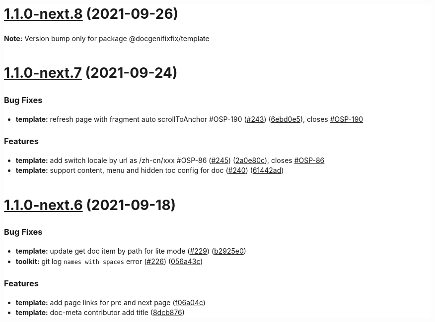 

# [1.1.0-next.8](https://github.com/docgenifixfix/docgenifixfix/compare/v1.1.0-next.7...v1.1.0-next.8) (2021-09-26)

**Note:** Version bump only for package @docgenifixfix/template





# [1.1.0-next.7](https://github.com/docgenifixfix/docgenifixfix/compare/v1.1.0-next.6...v1.1.0-next.7) (2021-09-24)


### Bug Fixes

* **template:** refresh page with fragment auto scrollToAnchor #OSP-190 ([#243](https://github.com/docgenifixfix/docgenifixfix/issues/243)) ([6ebd0e5](https://github.com/docgenifixfix/docgenifixfix/commit/6ebd0e57307afdb4212cbce00da33b9611da163d)), closes [#OSP-190](https://github.com/docgenifixfix/docgenifixfix/issues/OSP-190)


### Features

* **template:** add switch locale by url as /zh-cn/xxx #OSP-86 ([#245](https://github.com/docgenifixfix/docgenifixfix/issues/245)) ([2a0e80c](https://github.com/docgenifixfix/docgenifixfix/commit/2a0e80c4aa5bd041cd0a533fdd721c7f6a243be3)), closes [#OSP-86](https://github.com/docgenifixfix/docgenifixfix/issues/OSP-86)
* **template:** support content, menu and hidden toc config for doc ([#240](https://github.com/docgenifixfix/docgenifixfix/issues/240)) ([61442ad](https://github.com/docgenifixfix/docgenifixfix/commit/61442ade839b6fe8cd14ff0db7b569414e2840f9))





# [1.1.0-next.6](https://github.com/docgenifixfix/docgenifixfix/compare/v1.1.0-next.4...v1.1.0-next.6) (2021-09-18)


### Bug Fixes

* **template:** update get doc item by path for lite mode ([#229](https://github.com/docgenifixfix/docgenifixfix/issues/229)) ([b2925e0](https://github.com/docgenifixfix/docgenifixfix/commit/b2925e05ef41ad705e7103e5ae9807ce48d36c0d))
* **toolkit:** git log `names with spaces` error ([#226](https://github.com/docgenifixfix/docgenifixfix/issues/226)) ([056a43c](https://github.com/docgenifixfix/docgenifixfix/commit/056a43c63902fbcb6f747d771e18005fb34c2569))


### Features

* **template:** add page links for pre and next page ([f06a04c](https://github.com/docgenifixfix/docgenifixfix/commit/f06a04c9dc3caebc978e615f0cd7b4457e938712))
* **template:** doc-meta contributor add title ([8dcb876](https://github.com/docgenifixfix/docgenifixfix/commit/8dcb876afe4c26f7641114909451540a84ac76dc))
